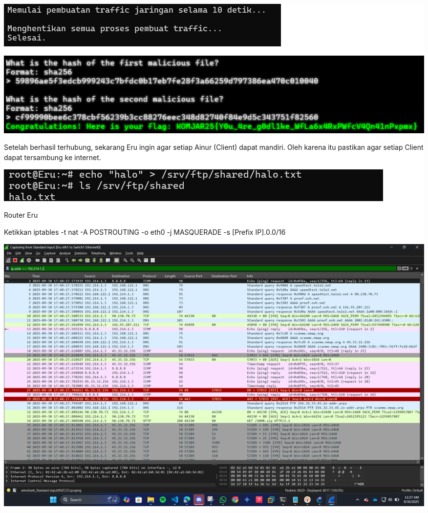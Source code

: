 ![Screenshot 27](images/image_27.png)

![Screenshot 28](images/image_28.png)

Setelah berhasil terhubung, sekarang Eru ingin agar setiap Ainur (Client) dapat mandiri. Oleh karena itu pastikan agar setiap Client dapat tersambung ke internet.

![Screenshot 29](images/image_29.png)

Router Eru

Ketikkan iptables -t nat -A POSTROUTING -o eth0 -j MASQUERADE -s [Prefix IP].0.0/16

![Screenshot 30](images/image_30.png)
